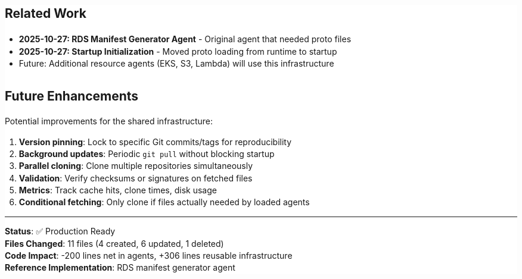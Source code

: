 ## Related Work

- **2025-10-27: RDS Manifest Generator Agent** - Original agent that needed proto files
- **2025-10-27: Startup Initialization** - Moved proto loading from runtime to startup
- Future: Additional resource agents (EKS, S3, Lambda) will use this infrastructure

## Future Enhancements

Potential improvements for the shared infrastructure:

1. **Version pinning**: Lock to specific Git commits/tags for reproducibility
2. **Background updates**: Periodic `git pull` without blocking startup
3. **Parallel cloning**: Clone multiple repositories simultaneously
4. **Validation**: Verify checksums or signatures on fetched files
5. **Metrics**: Track cache hits, clone times, disk usage
6. **Conditional fetching**: Only clone if files actually needed by loaded agents

---

**Status**: ✅ Production Ready  
**Files Changed**: 11 files (4 created, 6 updated, 1 deleted)  
**Code Impact**: -200 lines net in agents, +306 lines reusable infrastructure  
**Reference Implementation**: RDS manifest generator agent

